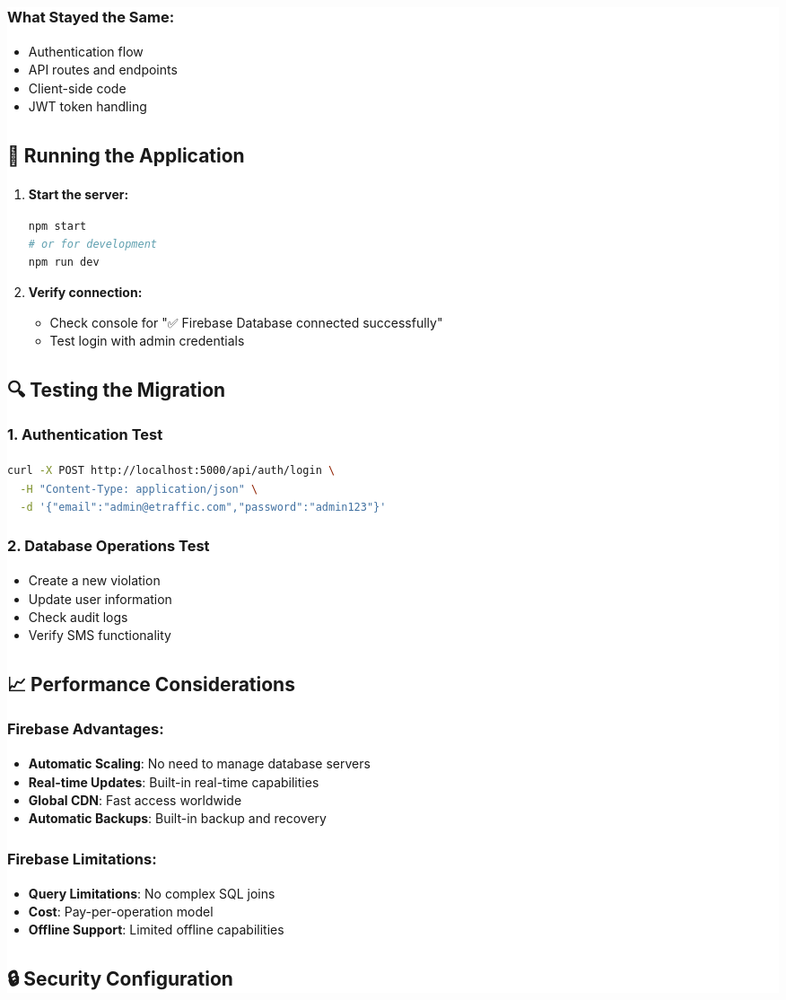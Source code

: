 ### What Stayed the Same:
- Authentication flow
- API routes and endpoints
- Client-side code
- JWT token handling

## 🚀 Running the Application

1. **Start the server:**
   ```bash
   npm start
   # or for development
   npm run dev
   ```

2. **Verify connection:**
   - Check console for "✅ Firebase Database connected successfully"
   - Test login with admin credentials

## 🔍 Testing the Migration

### 1. Authentication Test
```bash
curl -X POST http://localhost:5000/api/auth/login \
  -H "Content-Type: application/json" \
  -d '{"email":"admin@etraffic.com","password":"admin123"}'
```

### 2. Database Operations Test
- Create a new violation
- Update user information
- Check audit logs
- Verify SMS functionality

## 📈 Performance Considerations

### Firebase Advantages:
- **Automatic Scaling**: No need to manage database servers
- **Real-time Updates**: Built-in real-time capabilities
- **Global CDN**: Fast access worldwide
- **Automatic Backups**: Built-in backup and recovery

### Firebase Limitations:
- **Query Limitations**: No complex SQL joins
- **Cost**: Pay-per-operation model
- **Offline Support**: Limited offline capabilities

## 🔒 Security Configuration
